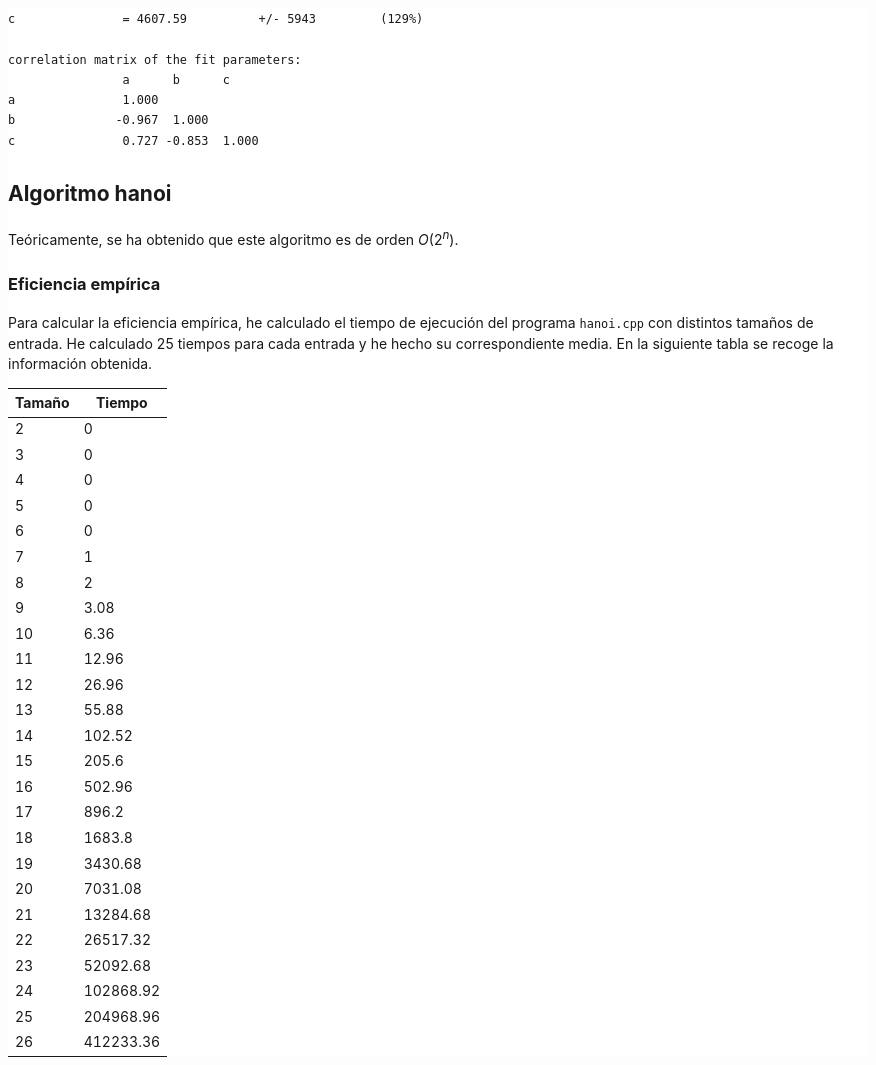 ```
c               = 4607.59          +/- 5943         (129%)

correlation matrix of the fit parameters:
                a      b      c      
a               1.000
b              -0.967  1.000
c               0.727 -0.853  1.000
```

## Algoritmo hanoi

Teóricamente, se ha obtenido que este algoritmo es de orden $O(2^n)$.

### Eficiencia empírica

Para calcular la eficiencia empírica, he calculado el tiempo de ejecución del programa `hanoi.cpp` con distintos tamaños de entrada. He calculado 25 tiempos para cada entrada y he hecho su correspondiente media. En la siguiente tabla se recoge la información obtenida.

| Tamaño | Tiempo |
| ---------- | ---------- |
|2|0|
|3|0|
|4|0|
|5|0|
|6|0|
|7|1|
|8|2|
|9|3.08|
|10|6.36|
|11|12.96|
|12|26.96|
|13|55.88|
|14|102.52|
|15|205.6|
|16|502.96|
|17|896.2|
|18|1683.8|
|19|3430.68|
|20|7031.08|
|21|13284.68|
|22|26517.32|
|23|52092.68|
|24|102868.92|
|25|204968.96|
|26|412233.36|
